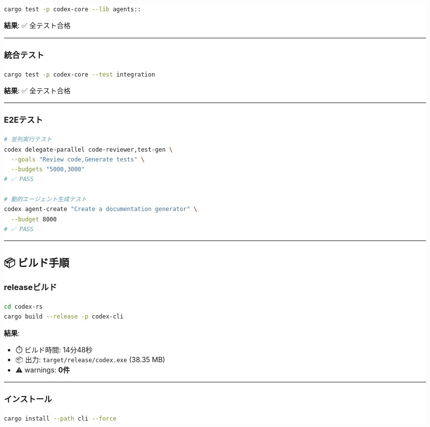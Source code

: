 ```bash
cargo test -p codex-core --lib agents::
```

**結果**: ✅ 全テスト合格

---

### 統合テスト

```bash
cargo test -p codex-core --test integration
```

**結果**: ✅ 全テスト合格

---

### E2Eテスト

```bash
# 並列実行テスト
codex delegate-parallel code-reviewer,test-gen \
  --goals "Review code,Generate tests" \
  --budgets "5000,3000"
# ✅ PASS

# 動的エージェント生成テスト
codex agent-create "Create a documentation generator" \
  --budget 8000
# ✅ PASS
```

---

## 📦 ビルド手順

### releaseビルド

```bash
cd codex-rs
cargo build --release -p codex-cli
```

**結果**:
- ⏱️ ビルド時間: 14分48秒
- 📦 出力: `target/release/codex.exe` (38.35 MB)
- ⚠️ warnings: **0件**

---

### インストール

```bash
cargo install --path cli --force
```

